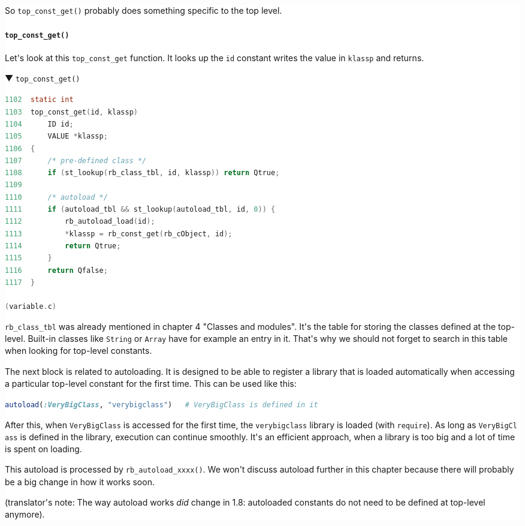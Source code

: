 So `top_const_get()` probably does something specific to the top
level.

#### `top_const_get()`

Let's look at this `top_const_get` function. It looks up the `id`
constant writes the value in `klassp` and returns.

▼ `top_const_get()`
```c
1102  static int
1103  top_const_get(id, klassp)
1104      ID id;
1105      VALUE *klassp;
1106  {
1107      /* pre-defined class */
1108      if (st_lookup(rb_class_tbl, id, klassp)) return Qtrue;
1109
1110      /* autoload */
1111      if (autoload_tbl && st_lookup(autoload_tbl, id, 0)) {
1112          rb_autoload_load(id);
1113          *klassp = rb_const_get(rb_cObject, id);
1114          return Qtrue;
1115      }
1116      return Qfalse;
1117  }

(variable.c)
```

`rb_class_tbl` was already mentioned in chapter 4 "Classes and
modules". It's the table for storing the classes defined at the
top-level. Built-in classes like `String` or `Array` have for example
an entry in it. That's why we should not forget to search in this
table when looking for top-level constants.

The next block is related to autoloading.
It is designed to be able to register a library that is loaded automatically
when accessing a particular top-level constant for the first
time. This can be used like this:

```ruby
autoload(:VeryBigClass, "verybigclass")   # VeryBigClass is defined in it
```

After this, when `VeryBigClass` is accessed for the first time, the
`verybigclass` library is loaded (with `require`). As long as
`VeryBigClass` is defined in the library, execution can continue smoothly. It's
an efficient approach, when a library is too big and a lot of time is spent on loading.

This autoload is processed by `rb_autoload_xxxx()`. We won't discuss
autoload further in this chapter because there will probably be a big
change in how it works soon.

(translator's note: The way autoload works _did_ change in
1.8: autoloaded constants do not need to be defined at top-level
anymore).
